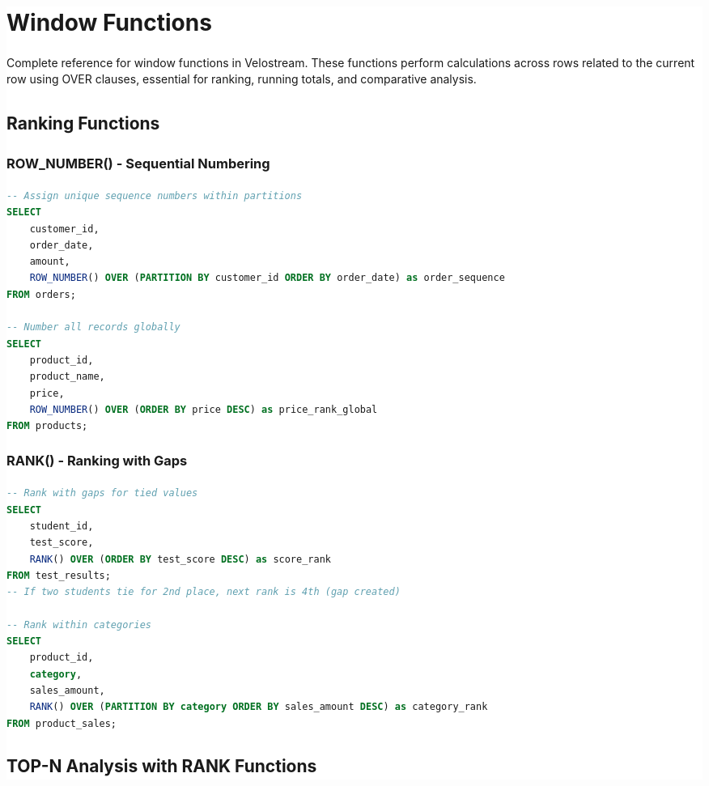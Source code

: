 # Window Functions

Complete reference for window functions in Velostream. These functions perform calculations across rows related to the current row using OVER clauses, essential for ranking, running totals, and comparative analysis.

## Ranking Functions

### ROW_NUMBER() - Sequential Numbering

```sql
-- Assign unique sequence numbers within partitions
SELECT
    customer_id,
    order_date,
    amount,
    ROW_NUMBER() OVER (PARTITION BY customer_id ORDER BY order_date) as order_sequence
FROM orders;

-- Number all records globally
SELECT
    product_id,
    product_name,
    price,
    ROW_NUMBER() OVER (ORDER BY price DESC) as price_rank_global
FROM products;
```

### RANK() - Ranking with Gaps

```sql
-- Rank with gaps for tied values
SELECT
    student_id,
    test_score,
    RANK() OVER (ORDER BY test_score DESC) as score_rank
FROM test_results;
-- If two students tie for 2nd place, next rank is 4th (gap created)

-- Rank within categories
SELECT
    product_id,
    category,
    sales_amount,
    RANK() OVER (PARTITION BY category ORDER BY sales_amount DESC) as category_rank
FROM product_sales;
```

## TOP-N Analysis with RANK Functions
